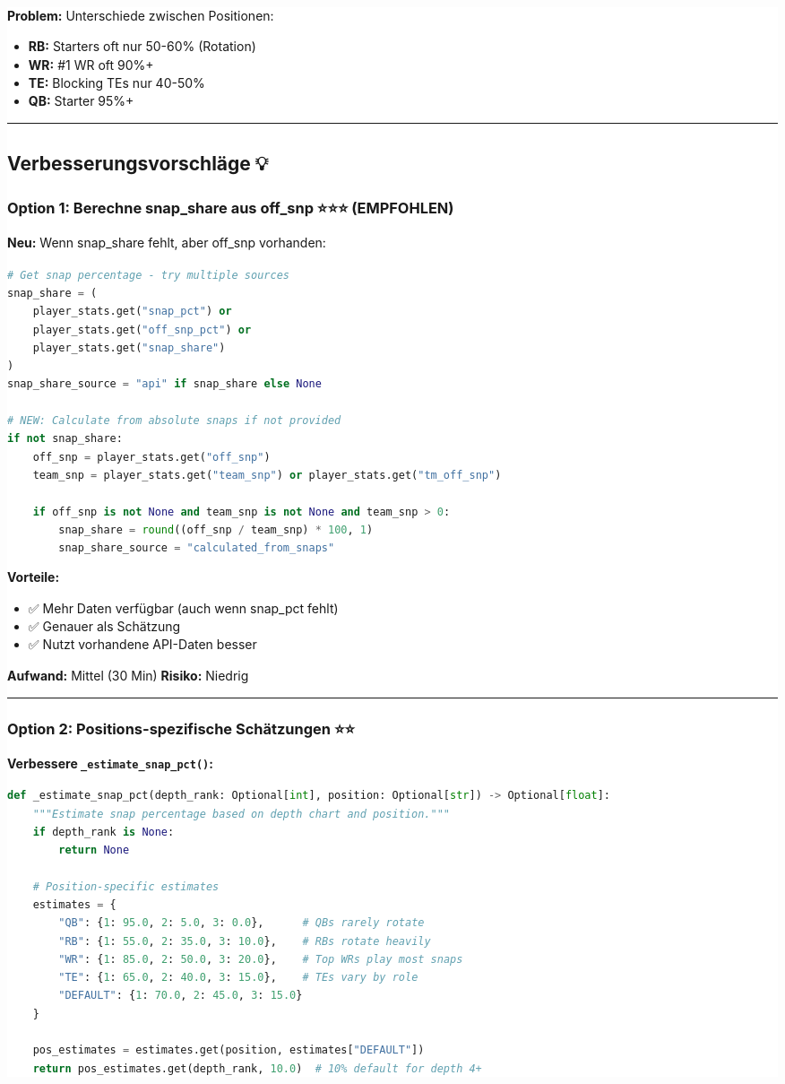 **Problem:** Unterschiede zwischen Positionen:
- **RB:** Starters oft nur 50-60% (Rotation)
- **WR:** #1 WR oft 90%+
- **TE:** Blocking TEs nur 40-50%
- **QB:** Starter 95%+

---

## Verbesserungsvorschläge 💡

### Option 1: Berechne snap_share aus off_snp ⭐⭐⭐ (EMPFOHLEN)

**Neu:** Wenn snap_share fehlt, aber off_snp vorhanden:

```python
# Get snap percentage - try multiple sources
snap_share = (
    player_stats.get("snap_pct") or 
    player_stats.get("off_snp_pct") or 
    player_stats.get("snap_share")
)
snap_share_source = "api" if snap_share else None

# NEW: Calculate from absolute snaps if not provided
if not snap_share:
    off_snp = player_stats.get("off_snp")
    team_snp = player_stats.get("team_snp") or player_stats.get("tm_off_snp")
    
    if off_snp is not None and team_snp is not None and team_snp > 0:
        snap_share = round((off_snp / team_snp) * 100, 1)
        snap_share_source = "calculated_from_snaps"
```

**Vorteile:**
- ✅ Mehr Daten verfügbar (auch wenn snap_pct fehlt)
- ✅ Genauer als Schätzung
- ✅ Nutzt vorhandene API-Daten besser

**Aufwand:** Mittel (30 Min)
**Risiko:** Niedrig

---

### Option 2: Positions-spezifische Schätzungen ⭐⭐

**Verbessere `_estimate_snap_pct()`:**

```python
def _estimate_snap_pct(depth_rank: Optional[int], position: Optional[str]) -> Optional[float]:
    """Estimate snap percentage based on depth chart and position."""
    if depth_rank is None:
        return None
    
    # Position-specific estimates
    estimates = {
        "QB": {1: 95.0, 2: 5.0, 3: 0.0},      # QBs rarely rotate
        "RB": {1: 55.0, 2: 35.0, 3: 10.0},    # RBs rotate heavily
        "WR": {1: 85.0, 2: 50.0, 3: 20.0},    # Top WRs play most snaps
        "TE": {1: 65.0, 2: 40.0, 3: 15.0},    # TEs vary by role
        "DEFAULT": {1: 70.0, 2: 45.0, 3: 15.0}
    }
    
    pos_estimates = estimates.get(position, estimates["DEFAULT"])
    return pos_estimates.get(depth_rank, 10.0)  # 10% default for depth 4+
```
